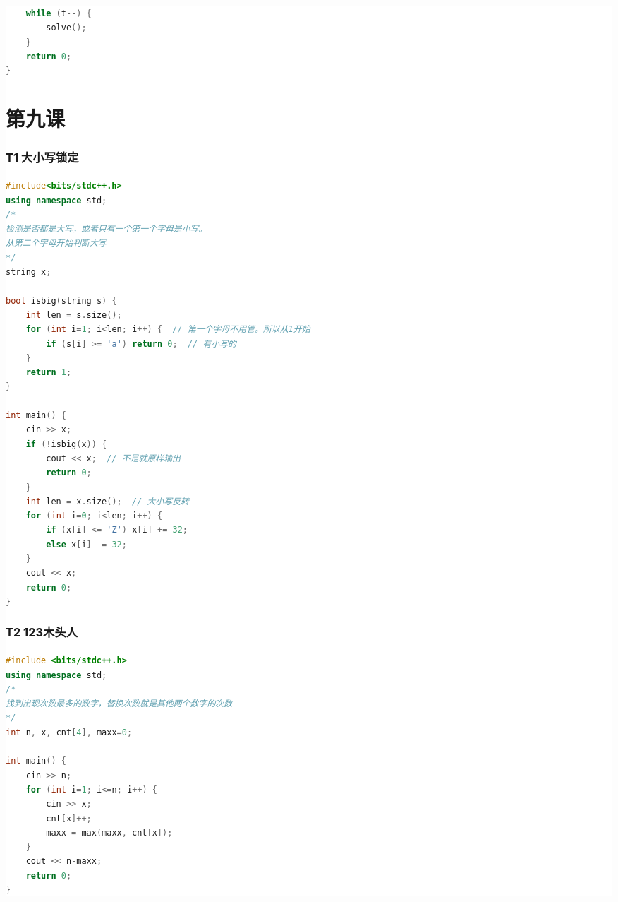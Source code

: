 ```cpp
	while (t--) {
		solve();
	}
	return 0;
}
```

# 第九课
### T1 大小写锁定
```cpp
#include<bits/stdc++.h>
using namespace std;
/*
检测是否都是大写，或者只有一个第一个字母是小写。
从第二个字母开始判断大写 
*/
string x;

bool isbig(string s) {
	int len = s.size();
	for (int i=1; i<len; i++) {  // 第一个字母不用管。所以从1开始 
		if (s[i] >= 'a') return 0;  // 有小写的 
	}
	return 1;
}

int main() {
	cin >> x;
	if (!isbig(x)) {
		cout << x;  // 不是就原样输出 
		return 0;
	}
	int len = x.size();  // 大小写反转 
	for (int i=0; i<len; i++) {
		if (x[i] <= 'Z') x[i] += 32;
		else x[i] -= 32;
	}
	cout << x;
	return 0;
}
```

### T2 123木头人
```cpp
#include <bits/stdc++.h>
using namespace std;
/*
找到出现次数最多的数字，替换次数就是其他两个数字的次数 
*/
int n, x, cnt[4], maxx=0; 

int main() {
	cin >> n;
	for (int i=1; i<=n; i++) {
		cin >> x;
		cnt[x]++;
		maxx = max(maxx, cnt[x]);
	}
	cout << n-maxx;
	return 0;
}
```